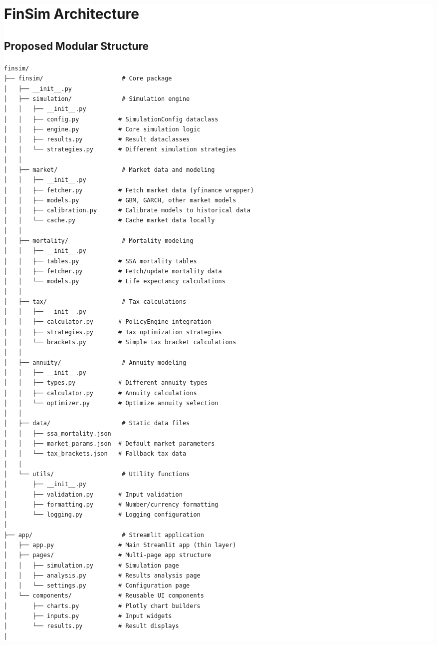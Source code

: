 # FinSim Architecture

## Proposed Modular Structure

```
finsim/
├── finsim/                      # Core package
│   ├── __init__.py
│   ├── simulation/              # Simulation engine
│   │   ├── __init__.py
│   │   ├── config.py           # SimulationConfig dataclass
│   │   ├── engine.py           # Core simulation logic
│   │   ├── results.py          # Result dataclasses
│   │   └── strategies.py       # Different simulation strategies
│   │
│   ├── market/                  # Market data and modeling
│   │   ├── __init__.py
│   │   ├── fetcher.py          # Fetch market data (yfinance wrapper)
│   │   ├── models.py           # GBM, GARCH, other market models
│   │   ├── calibration.py      # Calibrate models to historical data
│   │   └── cache.py            # Cache market data locally
│   │
│   ├── mortality/               # Mortality modeling
│   │   ├── __init__.py
│   │   ├── tables.py           # SSA mortality tables
│   │   ├── fetcher.py          # Fetch/update mortality data
│   │   └── models.py           # Life expectancy calculations
│   │
│   ├── tax/                     # Tax calculations
│   │   ├── __init__.py
│   │   ├── calculator.py       # PolicyEngine integration
│   │   ├── strategies.py       # Tax optimization strategies
│   │   └── brackets.py         # Simple tax bracket calculations
│   │
│   ├── annuity/                 # Annuity modeling
│   │   ├── __init__.py
│   │   ├── types.py            # Different annuity types
│   │   ├── calculator.py       # Annuity calculations
│   │   └── optimizer.py        # Optimize annuity selection
│   │
│   ├── data/                    # Static data files
│   │   ├── ssa_mortality.json
│   │   ├── market_params.json  # Default market parameters
│   │   └── tax_brackets.json   # Fallback tax data
│   │
│   └── utils/                   # Utility functions
│       ├── __init__.py
│       ├── validation.py       # Input validation
│       ├── formatting.py       # Number/currency formatting
│       └── logging.py          # Logging configuration
│
├── app/                         # Streamlit application
│   ├── app.py                  # Main Streamlit app (thin layer)
│   ├── pages/                  # Multi-page app structure
│   │   ├── simulation.py       # Simulation page
│   │   ├── analysis.py         # Results analysis page
│   │   └── settings.py         # Configuration page
│   └── components/             # Reusable UI components
│       ├── charts.py           # Plotly chart builders
│       ├── inputs.py           # Input widgets
│       └── results.py          # Result displays
│
```